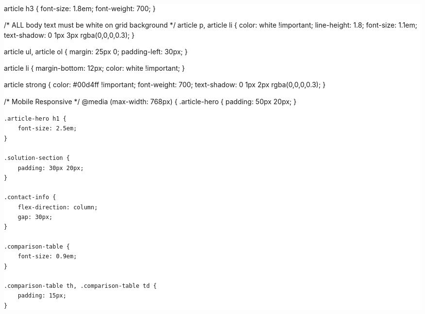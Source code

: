 article h3 {
    font-size: 1.8em;
    font-weight: 700;
}

/* ALL body text must be white on grid background */
article p, article li {
    color: white !important;
    line-height: 1.8;
    font-size: 1.1em;
    text-shadow: 0 1px 3px rgba(0,0,0,0.3);
}

article ul, article ol {
    margin: 25px 0;
    padding-left: 30px;
}

article li {
    margin-bottom: 12px;
    color: white !important;
}

article strong {
    color: #00d4ff !important;
    font-weight: 700;
    text-shadow: 0 1px 2px rgba(0,0,0,0.3);
}

/* Mobile Responsive */
@media (max-width: 768px) {
    .article-hero {
        padding: 50px 20px;
    }
    
    .article-hero h1 {
        font-size: 2.5em;
    }
    
    .solution-section {
        padding: 30px 20px;
    }
    
    .contact-info {
        flex-direction: column;
        gap: 30px;
    }
    
    .comparison-table {
        font-size: 0.9em;
    }
    
    .comparison-table th, .comparison-table td {
        padding: 15px;
    }
    